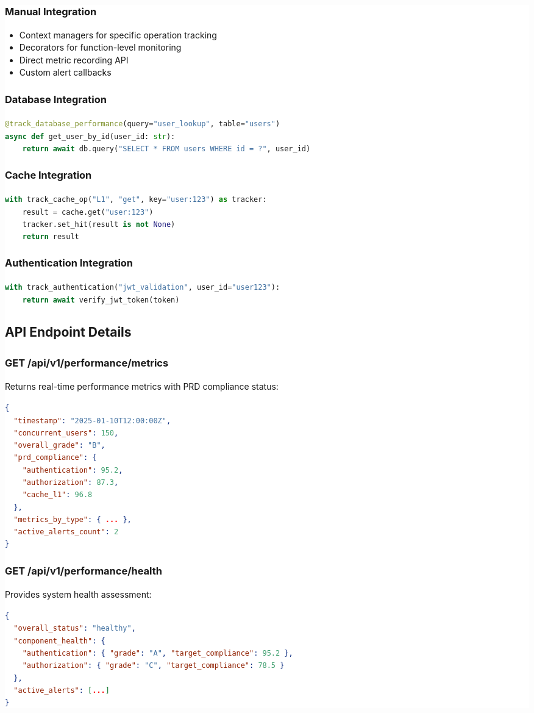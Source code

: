 ### Manual Integration
- Context managers for specific operation tracking
- Decorators for function-level monitoring
- Direct metric recording API
- Custom alert callbacks

### Database Integration
```python
@track_database_performance(query="user_lookup", table="users")
async def get_user_by_id(user_id: str):
    return await db.query("SELECT * FROM users WHERE id = ?", user_id)
```

### Cache Integration
```python
with track_cache_op("L1", "get", key="user:123") as tracker:
    result = cache.get("user:123")
    tracker.set_hit(result is not None)
    return result
```

### Authentication Integration
```python
with track_authentication("jwt_validation", user_id="user123"):
    return await verify_jwt_token(token)
```

## API Endpoint Details

### GET /api/v1/performance/metrics
Returns real-time performance metrics with PRD compliance status:
```json
{
  "timestamp": "2025-01-10T12:00:00Z",
  "concurrent_users": 150,
  "overall_grade": "B",
  "prd_compliance": {
    "authentication": 95.2,
    "authorization": 87.3,
    "cache_l1": 96.8
  },
  "metrics_by_type": { ... },
  "active_alerts_count": 2
}
```

### GET /api/v1/performance/health
Provides system health assessment:
```json
{
  "overall_status": "healthy",
  "component_health": {
    "authentication": { "grade": "A", "target_compliance": 95.2 },
    "authorization": { "grade": "C", "target_compliance": 78.5 }
  },
  "active_alerts": [...]
}
```
